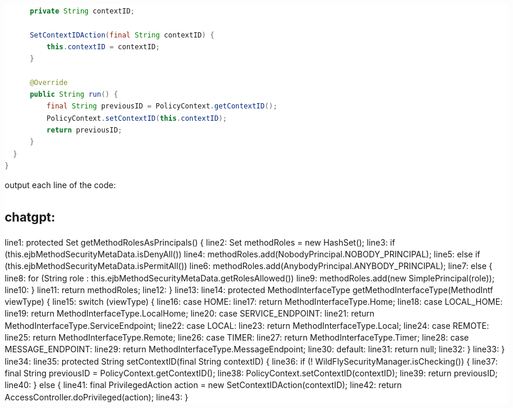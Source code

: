   ```java
        private String contextID;

        SetContextIDAction(final String contextID) {
            this.contextID = contextID;
        }

        @Override
        public String run() {
            final String previousID = PolicyContext.getContextID();
            PolicyContext.setContextID(this.contextID);
            return previousID;
        }
    }
}
```

  output each line of the code:

## chatgpt: 

line1: protected Set<Principal> getMethodRolesAsPrincipals() {
line2:     Set<Principal> methodRoles = new HashSet<Principal>();
line3:     if (this.ejbMethodSecurityMetaData.isDenyAll())
line4:         methodRoles.add(NobodyPrincipal.NOBODY_PRINCIPAL);
line5:     else if (this.ejbMethodSecurityMetaData.isPermitAll())
line6:         methodRoles.add(AnybodyPrincipal.ANYBODY_PRINCIPAL);
line7:     else {
line8:         for (String role : this.ejbMethodSecurityMetaData.getRolesAllowed())
line9:             methodRoles.add(new SimplePrincipal(role));
line10:    }
line11:    return methodRoles;
line12: }
line13: 
line14: protected MethodInterfaceType getMethodInterfaceType(MethodIntf viewType) {
line15:    switch (viewType) {
line16:        case HOME:
line17:            return MethodInterfaceType.Home;
line18:        case LOCAL_HOME:
line19:            return MethodInterfaceType.LocalHome;
line20:        case SERVICE_ENDPOINT:
line21:            return MethodInterfaceType.ServiceEndpoint;
line22:        case LOCAL:
line23:            return MethodInterfaceType.Local;
line24:        case REMOTE:
line25:            return MethodInterfaceType.Remote;
line26:        case TIMER:
line27:            return MethodInterfaceType.Timer;
line28:        case MESSAGE_ENDPOINT:
line29:            return MethodInterfaceType.MessageEndpoint;
line30:        default:
line31:            return null;
line32:   }
line33: }
line34: 
line35: protected String setContextID(final String contextID) {
line36:    if (! WildFlySecurityManager.isChecking()) {
line37:        final String previousID = PolicyContext.getContextID();
line38:        PolicyContext.setContextID(contextID);
line39:        return previousID;
line40:    } else {
line41:        final PrivilegedAction<String> action = new SetContextIDAction(contextID);
line42:        return AccessController.doPrivileged(action);
line43:    }